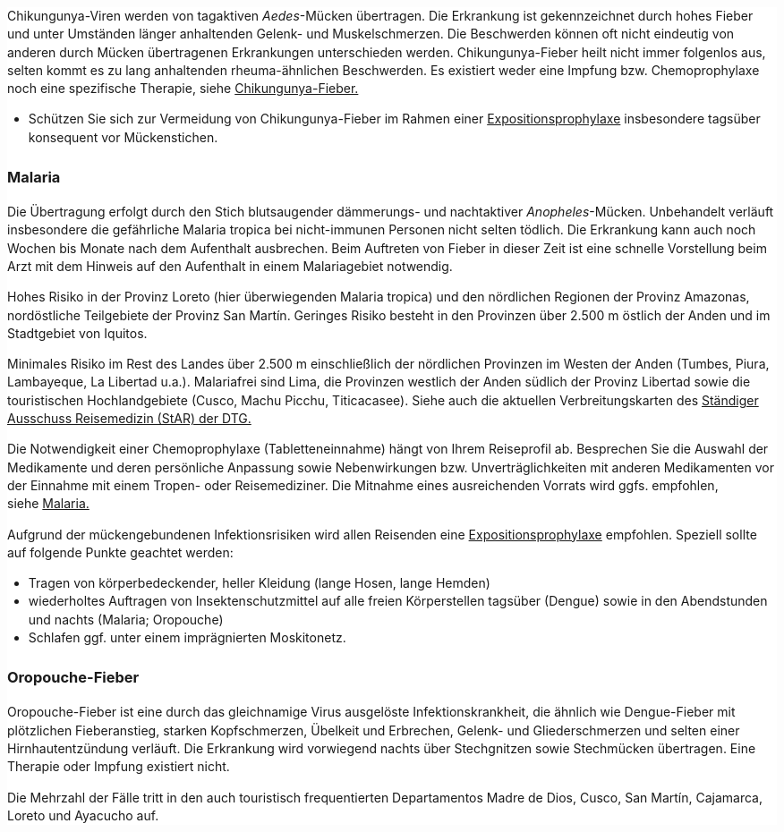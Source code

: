 Chikungunya-Viren werden von tagaktiven *Aedes*-Mücken übertragen. Die Erkrankung ist gekennzeichnet durch hohes Fieber und unter Umständen länger anhaltenden Gelenk- und Muskelschmerzen. Die Beschwerden können oft nicht eindeutig von anderen durch Mücken übertragenen Erkrankungen unterschieden werden. Chikungunya-Fieber heilt nicht immer folgenlos aus, selten kommt es zu lang anhaltenden rheuma-ähnlichen Beschwerden. Es existiert weder eine Impfung bzw. Chemoprophylaxe noch eine spezifische Therapie, siehe [Chikungunya-Fieber.](https://www.auswaertiges-amt.de/de/ReiseUndSicherheit/reise-gesundheit/chikungunyafieber/2562870 "Chikungunyafieber")

* Schützen Sie sich zur Vermeidung von Chikungunya-Fieber im Rahmen einer [Expositionsprophylaxe](https://www.auswaertiges-amt.de/de/ReiseUndSicherheit/reise-gesundheit/schutz-vor-insekten/2564658 "Schutz vor Insekten") insbesondere tagsüber konsequent vor Mückenstichen.

### Malaria

Die Übertragung erfolgt durch den Stich blutsaugender dämmerungs- und nachtaktiver *Anopheles*-Mücken. Unbehandelt verläuft insbesondere die gefährliche Malaria tropica bei nicht-immunen Personen nicht selten tödlich. Die Erkrankung kann auch noch Wochen bis Monate nach dem Aufenthalt ausbrechen. Beim Auftreten von Fieber in dieser Zeit ist eine schnelle Vorstellung beim Arzt mit dem Hinweis auf den Aufenthalt in einem Malariagebiet notwendig.

Hohes Risiko in der Provinz Loreto (hier überwiegenden Malaria tropica) und den nördlichen Regionen der Provinz Amazonas, nordöstliche Teilgebiete der Provinz San Martín. Geringes Risiko besteht in den Provinzen über 2.500 m östlich der Anden und im Stadtgebiet von Iquitos.

Minimales Risiko im Rest des Landes über 2.500 m einschließlich der nördlichen Provinzen im Westen der Anden (Tumbes, Piura, Lambayeque, La Libertad u.a.). Malariafrei sind Lima, die Provinzen westlich der Anden südlich der Provinz Libertad sowie die touristischen Hochlandgebiete (Cusco, Machu Picchu, Titicacasee). Siehe auch die aktuellen Verbreitungskarten des [Ständiger Ausschuss Reisemedizin (StAR) der DTG.](https://www.dtg.org/images/Startseite-Download-Box/2024_DTG_Empfehlungen_Malaria.pdf "Empfehlungen zur Malariavorbeugung der Deutschen Gesellschaft für Tropenmedizin und Internationale Gesundheit (DTG)")

Die Notwendigkeit einer Chemoprophylaxe (Tabletteneinnahme) hängt von Ihrem Reiseprofil ab. Besprechen Sie die Auswahl der Medikamente und deren persönliche Anpassung sowie Nebenwirkungen bzw. Unverträglichkeiten mit anderen Medikamenten vor der Einnahme mit einem Tropen- oder Reisemediziner. Die Mitnahme eines ausreichenden Vorrats wird ggfs. empfohlen, siehe [Malaria.](https://www.auswaertiges-amt.de/de/ReiseUndSicherheit/reise-gesundheit/malaria/2533132 "Malaria")

Aufgrund der mückengebundenen Infektionsrisiken wird allen Reisenden eine [Expositionsprophylaxe](https://www.auswaertiges-amt.de/de/ReiseUndSicherheit/reise-gesundheit/schutz-vor-insekten/2564658 "Schutz vor Insekten") empfohlen. Speziell sollte auf folgende Punkte geachtet werden:

* Tragen von körperbedeckender, heller Kleidung (lange Hosen, lange Hemden)
* wiederholtes Auftragen von Insektenschutzmittel auf alle freien Körperstellen tagsüber (Dengue) sowie in den Abendstunden und nachts (Malaria; Oropouche)
* Schlafen ggf. unter einem imprägnierten Moskitonetz.

### Oropouche-Fieber

Oropouche-Fieber ist eine durch das gleichnamige Virus ausgelöste Infektionskrankheit, die ähnlich wie Dengue-Fieber mit plötzlichen Fieberanstieg, starken Kopfschmerzen, Übelkeit und Erbrechen, Gelenk- und Gliederschmerzen und selten einer Hirnhautentzündung verläuft. Die Erkrankung wird vorwiegend nachts über Stechgnitzen sowie Stechmücken übertragen. Eine Therapie oder Impfung existiert nicht.

Die Mehrzahl der Fälle tritt in den auch touristisch frequentierten Departamentos Madre de Dios, Cusco, San Martín, Cajamarca, Loreto und Ayacucho auf.
